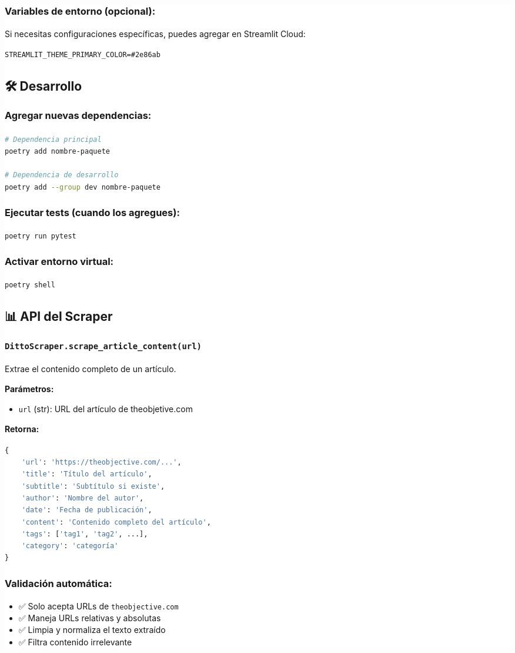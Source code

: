 ### Variables de entorno (opcional):
Si necesitas configuraciones específicas, puedes agregar en Streamlit Cloud:
```
STREAMLIT_THEME_PRIMARY_COLOR=#2e86ab
```

## 🛠️ Desarrollo

### Agregar nuevas dependencias:
```bash
# Dependencia principal
poetry add nombre-paquete

# Dependencia de desarrollo
poetry add --group dev nombre-paquete
```

### Ejecutar tests (cuando los agregues):
```bash
poetry run pytest
```

### Activar entorno virtual:
```bash
poetry shell
```

## 📊 API del Scraper

### `DittoScraper.scrape_article_content(url)`

Extrae el contenido completo de un artículo.

**Parámetros:**
- `url` (str): URL del artículo de theobjetive.com

**Retorna:**
```python
{
    'url': 'https://theobjective.com/...',
    'title': 'Título del artículo',
    'subtitle': 'Subtítulo si existe',
    'author': 'Nombre del autor',
    'date': 'Fecha de publicación',
    'content': 'Contenido completo del artículo',
    'tags': ['tag1', 'tag2', ...],
    'category': 'categoría'
}
```

### Validación automática:
- ✅ Solo acepta URLs de `theobjective.com`
- ✅ Maneja URLs relativas y absolutas
- ✅ Limpia y normaliza el texto extraído
- ✅ Filtra contenido irrelevante
